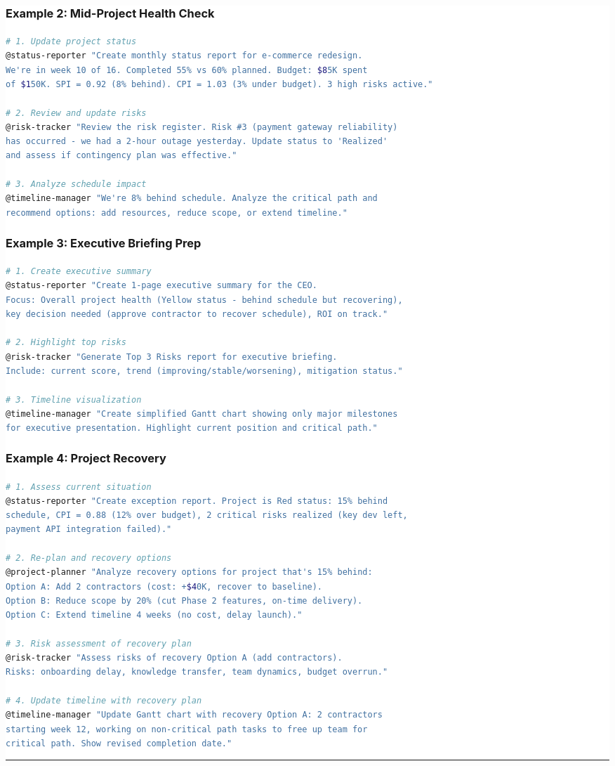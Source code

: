 ```bash
```

### Example 2: Mid-Project Health Check

```bash
# 1. Update project status
@status-reporter "Create monthly status report for e-commerce redesign.
We're in week 10 of 16. Completed 55% vs 60% planned. Budget: $85K spent
of $150K. SPI = 0.92 (8% behind). CPI = 1.03 (3% under budget). 3 high risks active."

# 2. Review and update risks
@risk-tracker "Review the risk register. Risk #3 (payment gateway reliability)
has occurred - we had a 2-hour outage yesterday. Update status to 'Realized'
and assess if contingency plan was effective."

# 3. Analyze schedule impact
@timeline-manager "We're 8% behind schedule. Analyze the critical path and
recommend options: add resources, reduce scope, or extend timeline."
```

### Example 3: Executive Briefing Prep

```bash
# 1. Create executive summary
@status-reporter "Create 1-page executive summary for the CEO.
Focus: Overall project health (Yellow status - behind schedule but recovering),
key decision needed (approve contractor to recover schedule), ROI on track."

# 2. Highlight top risks
@risk-tracker "Generate Top 3 Risks report for executive briefing.
Include: current score, trend (improving/stable/worsening), mitigation status."

# 3. Timeline visualization
@timeline-manager "Create simplified Gantt chart showing only major milestones
for executive presentation. Highlight current position and critical path."
```

### Example 4: Project Recovery

```bash
# 1. Assess current situation
@status-reporter "Create exception report. Project is Red status: 15% behind
schedule, CPI = 0.88 (12% over budget), 2 critical risks realized (key dev left,
payment API integration failed)."

# 2. Re-plan and recovery options
@project-planner "Analyze recovery options for project that's 15% behind:
Option A: Add 2 contractors (cost: +$40K, recover to baseline).
Option B: Reduce scope by 20% (cut Phase 2 features, on-time delivery).
Option C: Extend timeline 4 weeks (no cost, delay launch)."

# 3. Risk assessment of recovery plan
@risk-tracker "Assess risks of recovery Option A (add contractors).
Risks: onboarding delay, knowledge transfer, team dynamics, budget overrun."

# 4. Update timeline with recovery plan
@timeline-manager "Update Gantt chart with recovery Option A: 2 contractors
starting week 12, working on non-critical path tasks to free up team for
critical path. Show revised completion date."
```

---